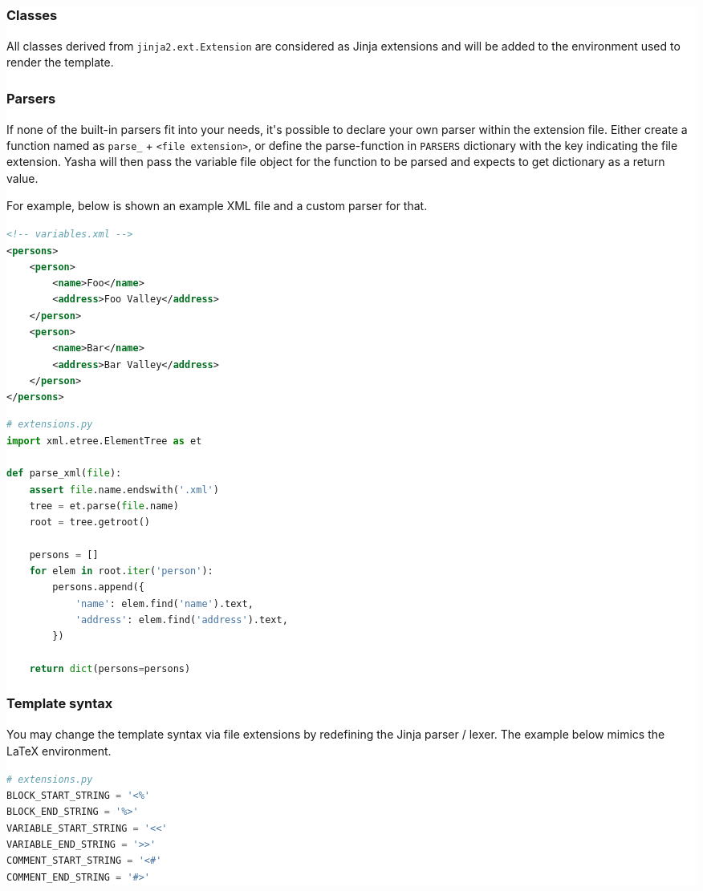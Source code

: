 ### Classes

All classes derived from `jinja2.ext.Extension` are considered as Jinja extensions and will be added to the environment used to render the template.

### Parsers

If none of the built-in parsers fit into your needs, it's possible to declare your own parser within the extension file. Either create a function named as `parse_` + `<file extension>`, or define the parse-function in `PARSERS` dictionary with the key indicating the file extension. Yasha will then pass the variable file object for the function to be parsed and expects to get dictionary as a return value.

For example, below is shown an example XML file and a custom parser for that.

```xml
<!-- variables.xml -->
<persons>
    <person>
        <name>Foo</name>
        <address>Foo Valley</address>
    </person>
    <person>
        <name>Bar</name>
        <address>Bar Valley</address>
    </person>
</persons>
```

```python
# extensions.py
import xml.etree.ElementTree as et

def parse_xml(file):
    assert file.name.endswith('.xml')
    tree = et.parse(file.name)
    root = tree.getroot()

    persons = []
    for elem in root.iter('person'):
        persons.append({
            'name': elem.find('name').text,
            'address': elem.find('address').text,
        })

    return dict(persons=persons)
```

### Template syntax

You may change the template syntax via file extensions by redefining
the Jinja parser / lexer. The example below mimics the LaTeX environment.

```python
# extensions.py
BLOCK_START_STRING = '<%'
BLOCK_END_STRING = '%>'
VARIABLE_START_STRING = '<<'
VARIABLE_END_STRING = '>>'
COMMENT_START_STRING = '<#'
COMMENT_END_STRING = '#>'
```
